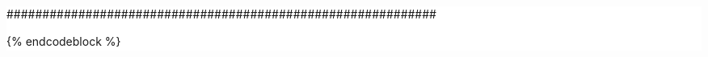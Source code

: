 #                                                          #
############################################################

{% endcodeblock %}
